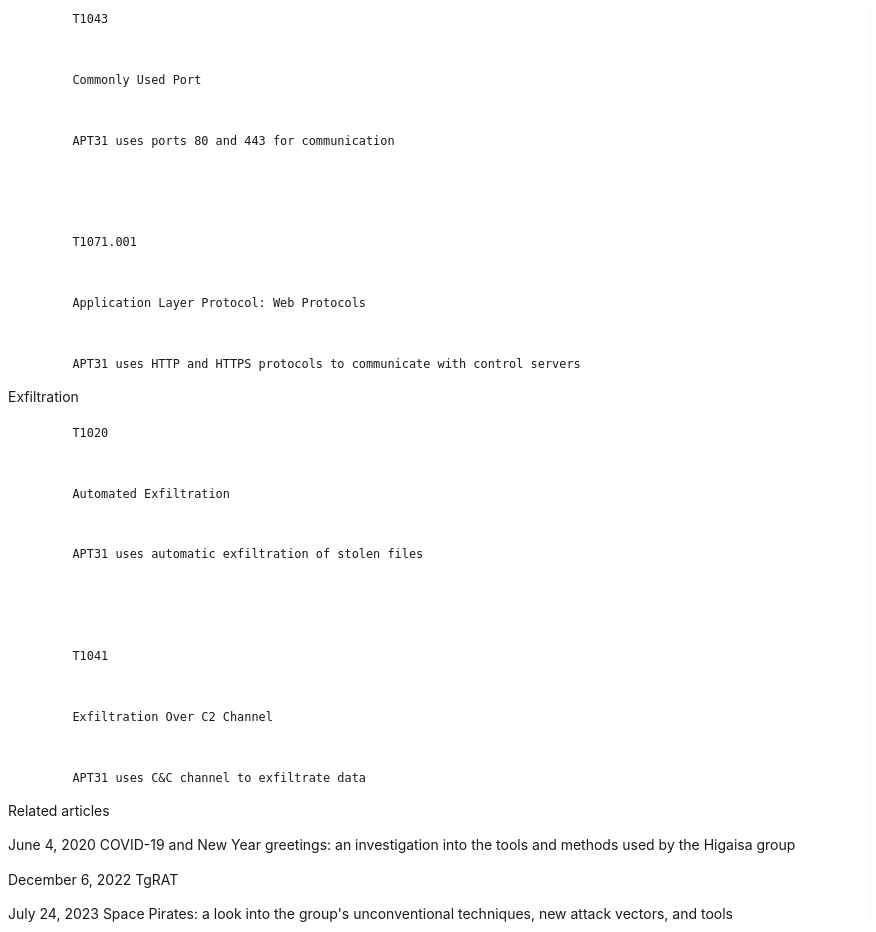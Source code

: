 


			 T1043
		

			 Commonly Used Port
		

			 APT31 uses ports 80 and 443 for communication
		



			 T1071.001
		

			 Application Layer Protocol: Web Protocols
		

			 APT31 uses HTTP and HTTPS protocols to communicate with control servers
		




Exfiltration





			 T1020
		

			 Automated Exfiltration
		

			 APT31 uses automatic exfiltration of stolen files
		



			 T1041
		

			 Exfiltration Over C2 Channel
		

			 APT31 uses C&C channel to exfiltrate data
		




 




Related articles




June 4, 2020
COVID-19 and New Year greetings: an investigation into the tools and methods used by the Higaisa group


December 6, 2022
TgRAT


July 24, 2023
Space Pirates: a look into the group's unconventional techniques, new attack vectors, and tools
